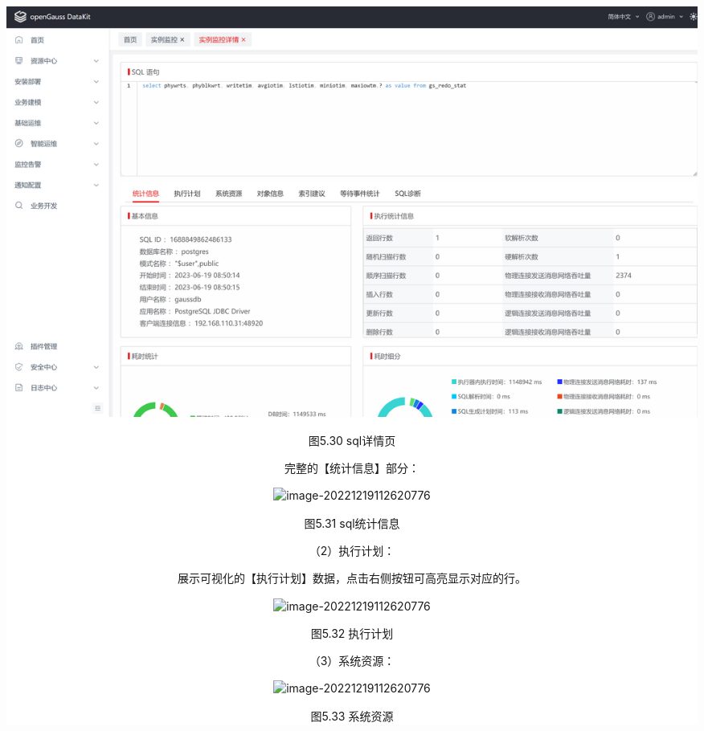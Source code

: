 ![image-20221219112620776](doc/image-20221220112324.png)

<center>图5.30 sql详情页





完整的【统计信息】部分：

![image-20221219112620776](doc/image-20221220112408.png)

<center>图5.31 sql统计信息



（2）执行计划：

展示可视化的【执行计划】数据，点击右侧按钮可高亮显示对应的行。

![image-20221219112620776](doc/image-20221220112813.png)

<center>图5.32 执行计划

（3）系统资源：

![image-20221219112620776](doc/image-20221220113236.png)

<center>图5.33 系统资源


